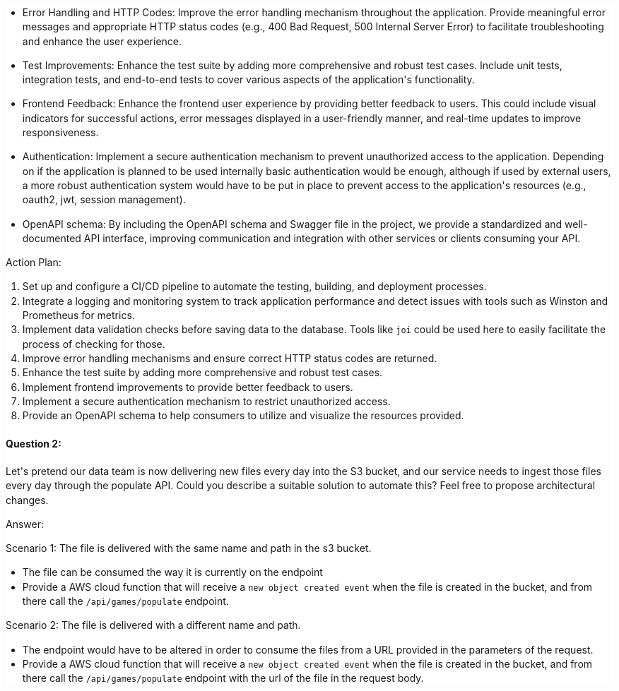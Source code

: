 - Error Handling and HTTP Codes: Improve the error handling mechanism throughout the application. Provide meaningful error messages and appropriate HTTP status codes (e.g., 400 Bad Request, 500 Internal Server Error) to facilitate troubleshooting and enhance the user experience.

- Test Improvements: Enhance the test suite by adding more comprehensive and robust test cases. Include unit tests, integration tests, and end-to-end tests to cover various aspects of the application's functionality.

- Frontend Feedback: Enhance the frontend user experience by providing better feedback to users. This could include visual indicators for successful actions, error messages displayed in a user-friendly manner, and real-time updates to improve responsiveness.

- Authentication: Implement a secure authentication mechanism to prevent unauthorized access to the application. Depending on if the application is planned to be used internally basic authentication would be enough, although if used by external users, a more robust authentication system would have to be put in place to prevent access to the application's resources (e.g., oauth2, jwt, session management).

- OpenAPI schema: By including the OpenAPI schema and Swagger file in the project, we provide a standardized and well-documented API interface, improving communication and integration with other services or clients consuming your API.

Action Plan:

1. Set up and configure a CI/CD pipeline to automate the testing, building, and deployment processes.
2. Integrate a logging and monitoring system to track application performance and detect issues with tools such as Winston and Prometheus for metrics.
3. Implement data validation checks before saving data to the database. Tools like `joi` could be used here to easily facilitate the process of checking for those.
4. Improve error handling mechanisms and ensure correct HTTP status codes are returned.
5. Enhance the test suite by adding more comprehensive and robust test cases.
6. Implement frontend improvements to provide better feedback to users.
7. Implement a secure authentication mechanism to restrict unauthorized access.
8. Provide an OpenAPI schema to help consumers to utilize and visualize the resources provided.

#### Question 2:

Let's pretend our data team is now delivering new files every day into the S3 bucket, and our service needs to ingest those files
every day through the populate API. Could you describe a suitable solution to automate this? Feel free to propose architectural changes.

Answer:

Scenario 1: The file is delivered with the same name and path in the s3 bucket.

- The file can be consumed the way it is currently on the endpoint
- Provide a AWS cloud function that will receive a `new object created event` when the file is created in the bucket, and from there call the `/api/games/populate` endpoint.

Scenario 2: The file is delivered with a different name and path.

- The endpoint would have to be altered in order to consume the files from a URL provided in the parameters of the request.
- Provide a AWS cloud function that will receive a `new object created event` when the file is created in the bucket, and from there call the `/api/games/populate` endpoint with the url of the file in the request body.
